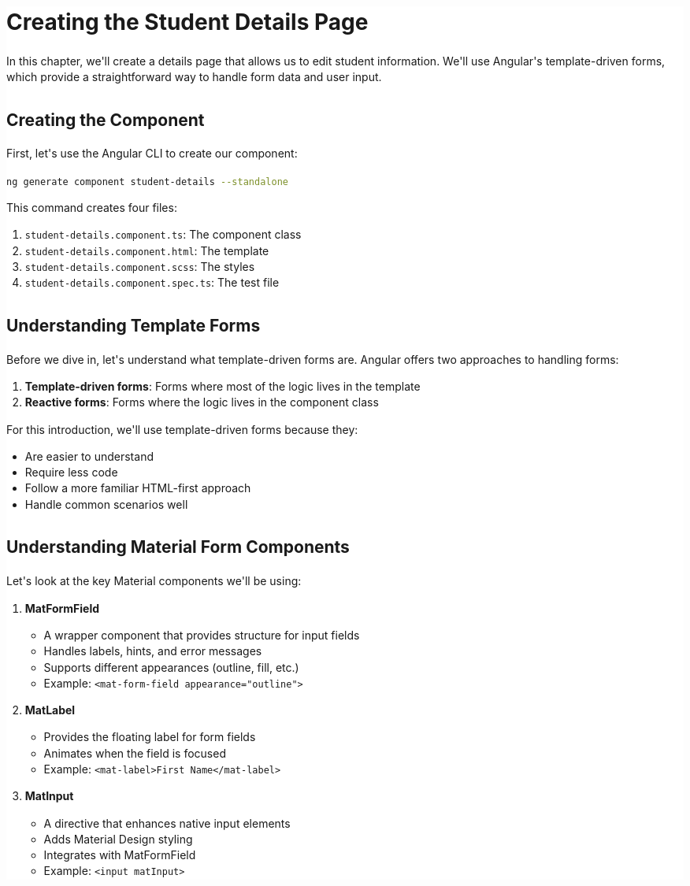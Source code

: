 # Creating the Student Details Page

In this chapter, we'll create a details page that allows us to edit student information. We'll use Angular's template-driven forms, which provide a straightforward way to handle form data and user input.

## Creating the Component

First, let's use the Angular CLI to create our component:

```bash
ng generate component student-details --standalone
```

This command creates four files:
1. `student-details.component.ts`: The component class
2. `student-details.component.html`: The template
3. `student-details.component.scss`: The styles
4. `student-details.component.spec.ts`: The test file

## Understanding Template Forms

Before we dive in, let's understand what template-driven forms are. Angular offers two approaches to handling forms:

1. **Template-driven forms**: Forms where most of the logic lives in the template
2. **Reactive forms**: Forms where the logic lives in the component class

For this introduction, we'll use template-driven forms because they:
- Are easier to understand
- Require less code
- Follow a more familiar HTML-first approach
- Handle common scenarios well

## Understanding Material Form Components

Let's look at the key Material components we'll be using:

1. **MatFormField**
   - A wrapper component that provides structure for input fields
   - Handles labels, hints, and error messages
   - Supports different appearances (outline, fill, etc.)
   - Example: `<mat-form-field appearance="outline">`

2. **MatLabel**
   - Provides the floating label for form fields
   - Animates when the field is focused
   - Example: `<mat-label>First Name</mat-label>`

3. **MatInput**
   - A directive that enhances native input elements
   - Adds Material Design styling
   - Integrates with MatFormField
   - Example: `<input matInput>`
